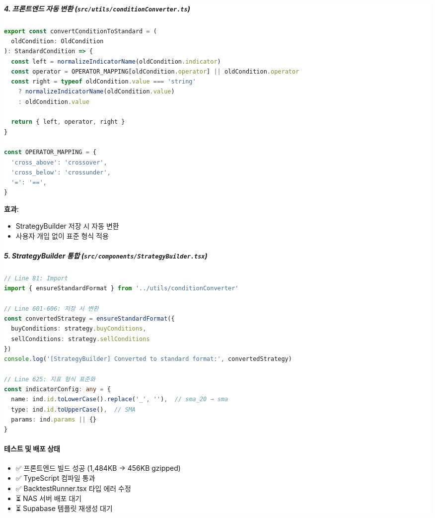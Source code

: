 ##### 4. 프론트엔드 자동 변환 (`src/utils/conditionConverter.ts`)
```typescript
export const convertConditionToStandard = (
  oldCondition: OldCondition
): StandardCondition => {
  const left = normalizeIndicatorName(oldCondition.indicator)
  const operator = OPERATOR_MAPPING[oldCondition.operator] || oldCondition.operator
  const right = typeof oldCondition.value === 'string'
    ? normalizeIndicatorName(oldCondition.value)
    : oldCondition.value

  return { left, operator, right }
}

const OPERATOR_MAPPING = {
  'cross_above': 'crossover',
  'cross_below': 'crossunder',
  '=': '==',
}
```

**효과**:
- StrategyBuilder 저장 시 자동 변환
- 사용자 개입 없이 표준 형식 적용

##### 5. StrategyBuilder 통합 (`src/components/StrategyBuilder.tsx`)
```typescript
// Line 81: Import
import { ensureStandardFormat } from '../utils/conditionConverter'

// Line 601-606: 저장 시 변환
const convertedStrategy = ensureStandardFormat({
  buyConditions: strategy.buyConditions,
  sellConditions: strategy.sellConditions
})
console.log('[StrategyBuilder] Converted to standard format:', convertedStrategy)

// Line 625: 지표 형식 표준화
const indicatorConfig: any = {
  name: ind.id.toLowerCase().replace('_', ''),  // sma_20 → sma
  type: ind.id.toUpperCase(),  // SMA
  params: ind.params || {}
}
```

#### 테스트 및 배포 상태
- ✅ 프론트엔드 빌드 성공 (1,484KB → 456KB gzipped)
- ✅ TypeScript 컴파일 통과
- ✅ BacktestRunner.tsx 타입 에러 수정
- ⏳ NAS 서버 배포 대기
- ⏳ Supabase 템플릿 재생성 대기
